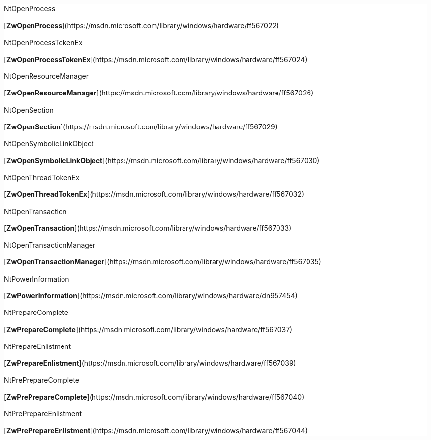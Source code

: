 <td><p>NtOpenProcess</p></td>
<td><p>[<strong>ZwOpenProcess</strong>](https://msdn.microsoft.com/library/windows/hardware/ff567022)</p></td>
</tr>
<tr class="odd">
<td><p>NtOpenProcessTokenEx</p></td>
<td><p>[<strong>ZwOpenProcessTokenEx</strong>](https://msdn.microsoft.com/library/windows/hardware/ff567024)</p></td>
</tr>
<tr class="even">
<td><p>NtOpenResourceManager</p></td>
<td><p>[<strong>ZwOpenResourceManager</strong>](https://msdn.microsoft.com/library/windows/hardware/ff567026)</p></td>
</tr>
<tr class="odd">
<td><p>NtOpenSection</p></td>
<td><p>[<strong>ZwOpenSection</strong>](https://msdn.microsoft.com/library/windows/hardware/ff567029)</p></td>
</tr>
<tr class="even">
<td><p>NtOpenSymbolicLinkObject</p></td>
<td><p>[<strong>ZwOpenSymbolicLinkObject</strong>](https://msdn.microsoft.com/library/windows/hardware/ff567030)</p></td>
</tr>
<tr class="odd">
<td><p>NtOpenThreadTokenEx</p></td>
<td><p>[<strong>ZwOpenThreadTokenEx</strong>](https://msdn.microsoft.com/library/windows/hardware/ff567032)</p></td>
</tr>
<tr class="even">
<td><p>NtOpenTransaction</p></td>
<td><p>[<strong>ZwOpenTransaction</strong>](https://msdn.microsoft.com/library/windows/hardware/ff567033)</p></td>
</tr>
<tr class="odd">
<td><p>NtOpenTransactionManager</p></td>
<td><p>[<strong>ZwOpenTransactionManager</strong>](https://msdn.microsoft.com/library/windows/hardware/ff567035)</p></td>
</tr>
<tr class="even">
<td><p>NtPowerInformation</p></td>
<td><p>[<strong>ZwPowerInformation</strong>](https://msdn.microsoft.com/library/windows/hardware/dn957454)</p></td>
</tr>
<tr class="odd">
<td><p>NtPrepareComplete</p></td>
<td><p>[<strong>ZwPrepareComplete</strong>](https://msdn.microsoft.com/library/windows/hardware/ff567037)</p></td>
</tr>
<tr class="even">
<td><p>NtPrepareEnlistment</p></td>
<td><p>[<strong>ZwPrepareEnlistment</strong>](https://msdn.microsoft.com/library/windows/hardware/ff567039)</p></td>
</tr>
<tr class="odd">
<td><p>NtPrePrepareComplete</p></td>
<td><p>[<strong>ZwPrePrepareComplete</strong>](https://msdn.microsoft.com/library/windows/hardware/ff567040)</p></td>
</tr>
<tr class="even">
<td><p>NtPrePrepareEnlistment</p></td>
<td><p>[<strong>ZwPrePrepareEnlistment</strong>](https://msdn.microsoft.com/library/windows/hardware/ff567044)</p></td>
</tr>